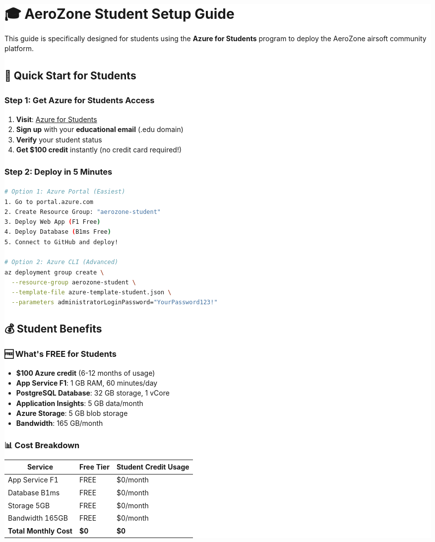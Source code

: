 # 🎓 AeroZone Student Setup Guide

This guide is specifically designed for students using the **Azure for Students** program to deploy the AeroZone airsoft community platform.

## 🚀 Quick Start for Students

### Step 1: Get Azure for Students Access
1. **Visit**: [Azure for Students](https://azure.microsoft.com/free/students/)
2. **Sign up** with your **educational email** (.edu domain)
3. **Verify** your student status
4. **Get $100 credit** instantly (no credit card required!)

### Step 2: Deploy in 5 Minutes
```bash
# Option 1: Azure Portal (Easiest)
1. Go to portal.azure.com
2. Create Resource Group: "aerozone-student"
3. Deploy Web App (F1 Free)
4. Deploy Database (B1ms Free)
5. Connect to GitHub and deploy!

# Option 2: Azure CLI (Advanced)
az deployment group create \
  --resource-group aerozone-student \
  --template-file azure-template-student.json \
  --parameters administratorLoginPassword="YourPassword123!"
```

## 💰 Student Benefits

### 🆓 What's FREE for Students
- **$100 Azure credit** (6-12 months of usage)
- **App Service F1**: 1 GB RAM, 60 minutes/day
- **PostgreSQL Database**: 32 GB storage, 1 vCore
- **Application Insights**: 5 GB data/month
- **Azure Storage**: 5 GB blob storage
- **Bandwidth**: 165 GB/month

### 📊 Cost Breakdown
| Service | Free Tier | Student Credit Usage |
|---------|-----------|---------------------|
| App Service F1 | FREE | $0/month |
| Database B1ms | FREE | $0/month |
| Storage 5GB | FREE | $0/month |
| Bandwidth 165GB | FREE | $0/month |
| **Total Monthly Cost** | **$0** | **$0** |
